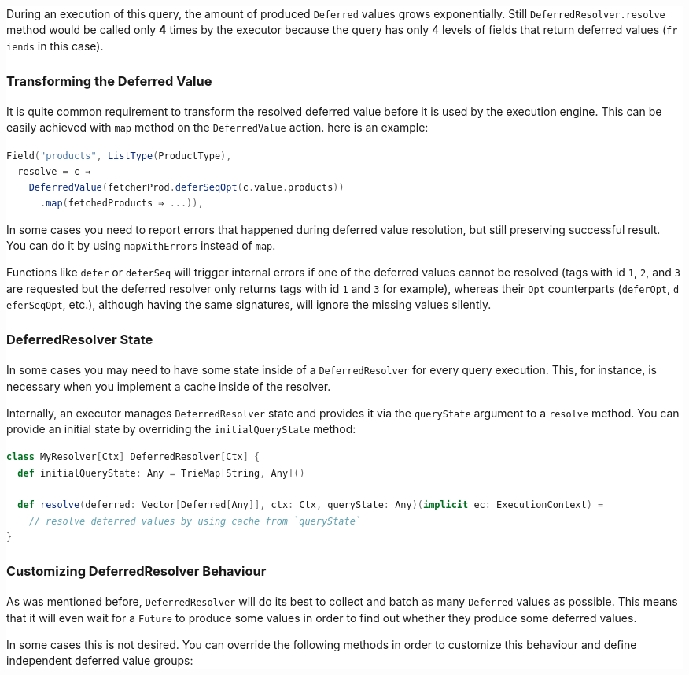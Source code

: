 During an execution of this query, the amount of produced `Deferred` values grows exponentially. Still `DeferredResolver.resolve` method
would be called only **4** times by the executor because the query has only 4 levels of fields that return deferred values (`friends` in this case).  

### Transforming the Deferred Value

It is quite common requirement to transform the resolved deferred value before it is used by the execution engine. This can be easily achieved
with `map` method on the `DeferredValue` action. here is an example:

```scala
Field("products", ListType(ProductType),
  resolve = c ⇒
    DeferredValue(fetcherProd.deferSeqOpt(c.value.products))
      .map(fetchedProducts ⇒ ...)),
```

In some cases you need to report errors that happened during deferred value resolution, but still preserving successful result. You can do
it by using `mapWithErrors` instead of `map`.

Functions like `defer` or `deferSeq` will trigger internal errors if one of the deferred values cannot be resolved (tags with id `1`, `2`, and `3` are requested but the deferred resolver only returns tags with id `1` and `3` for example), whereas their `Opt` counterparts (`deferOpt`, `deferSeqOpt`, etc.), although having the same signatures, will ignore the missing values silently.

### DeferredResolver State

In some cases you may need to have some state inside of a `DeferredResolver` for every query execution. This, for instance, is necessary when you
implement a cache inside of the resolver.

Internally, an executor manages `DeferredResolver` state and provides it via the `queryState` argument to a `resolve` method. You can provide an initial
state by overriding the `initialQueryState` method:

```scala
class MyResolver[Ctx] DeferredResolver[Ctx] {
  def initialQueryState: Any = TrieMap[String, Any]()

  def resolve(deferred: Vector[Deferred[Any]], ctx: Ctx, queryState: Any)(implicit ec: ExecutionContext) = 
    // resolve deferred values by using cache from `queryState`     
}
```

### Customizing DeferredResolver Behaviour

As was mentioned before, `DeferredResolver` will do its best to collect and batch as many `Deferred` values as possible. This means that it 
will even wait for a `Future` to produce some values in order to find out whether they produce some deferred values. 

In some cases this is not desired. You can override the following methods in order to customize this behaviour and define independent
deferred value groups:
